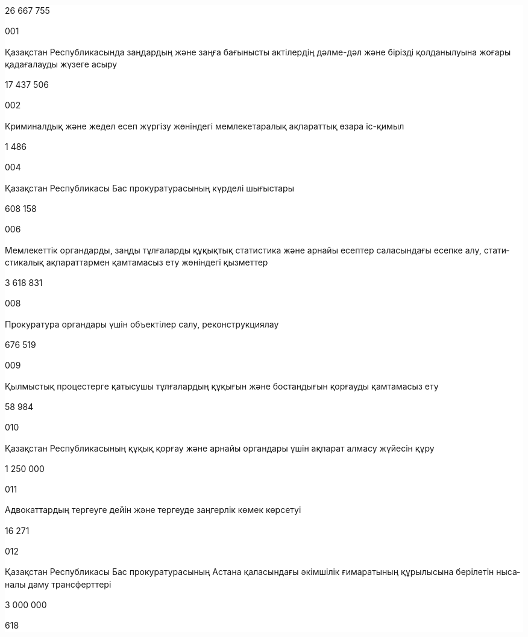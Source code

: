 26 667 755

001

Қа­зақ­стан Рес­пуб­ли­ка­сын­да заң­дар­дың және заң­ға ба­ғы­ны­сты ак­ті­лер­дің дәл­ме-дәл және бі­р­із­ді қол­да­ны­луы­на жо­ға­ры қа­да­ға­ла­уды жү­зе­ге асы­ру

17 437 506

002

Кри­ми­нал­дық және же­дел есеп жүр­гi­зу жө­нін­де­гі мем­ле­ке­та­ра­лық ақ­па­рат­тық өза­ра іс-қи­мыл

1 486

004

Қа­зақ­стан Рес­пуб­ли­ка­сы Бас про­ку­ра­ту­ра­сы­ның күр­де­лі шы­ғы­ста­ры

608 158

006

Мем­ле­кет­тік ор­ган­дар­ды, заң­ды тұ­лға­лар­ды құқық­тық ста­ти­сти­ка және ар­найы есеп­тер са­ла­сын­да­ғы есеп­ке алу, ста­ти­сти­ка­лық ақ­па­рат­тар­мен қам­та­ма­сыз ету жө­нін­де­гі қыз­мет­тер

3 618 831

008

Про­ку­ра­ту­ра ор­ган­да­ры үшін объ­ек­ті­лер са­лу, ре­кон­струк­ци­я­лау

676 519

009

Қыл­мыстық про­це­стер­ге қа­ты­су­шы тұ­лға­лар­дың құқы­ғын және бо­станды­ғын қор­ғауды қам­та­ма­сыз ету

58 984

010

Қа­зақ­стан Рес­пуб­ли­ка­сы­ның құқық қор­ғау және ар­найы ор­ган­да­ры үшін ақ­па­рат ал­ма­су жүй­е­сін құ­ру

1 250 000

011

Ад­во­кат­тар­дың тер­ге­у­ге дей­ін және тер­ге­уде заң­гер­лік кө­мек көр­се­туі

16 271

012

Қа­зақ­стан Рес­пуб­ли­ка­сы Бас про­ку­ра­ту­ра­сы­ның Аста­на қа­ла­сын­да­ғы әкім­ші­лік ғи­ма­ра­ты­ның құ­ры­лы­сы­на бе­рі­ле­тін ны­са­на­лы да­му транс­ферт­те­рі

3 000 000

618
